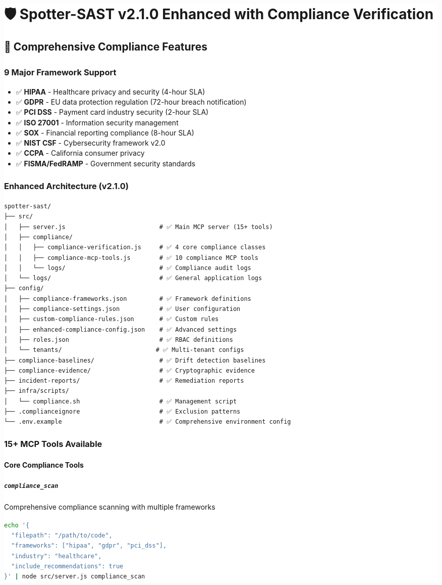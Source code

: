 # 🛡️ Spotter-SAST v2.1.0 Enhanced with Compliance Verification

## 🚀 Comprehensive Compliance Features

### **9 Major Framework Support**
- ✅ **HIPAA** - Healthcare privacy and security (4-hour SLA)
- ✅ **GDPR** - EU data protection regulation (72-hour breach notification)
- ✅ **PCI DSS** - Payment card industry security (2-hour SLA)
- ✅ **ISO 27001** - Information security management
- ✅ **SOX** - Financial reporting compliance (8-hour SLA)
- ✅ **NIST CSF** - Cybersecurity framework v2.0
- ✅ **CCPA** - California consumer privacy
- ✅ **FISMA/FedRAMP** - Government security standards

### **Enhanced Architecture (v2.1.0)**
```
spotter-sast/
├── src/
│   ├── server.js                          # ✅ Main MCP server (15+ tools)
│   ├── compliance/
│   │   ├── compliance-verification.js     # ✅ 4 core compliance classes
│   │   ├── compliance-mcp-tools.js        # ✅ 10 compliance MCP tools
│   │   └── logs/                          # ✅ Compliance audit logs
│   └── logs/                              # ✅ General application logs
├── config/
│   ├── compliance-frameworks.json         # ✅ Framework definitions
│   ├── compliance-settings.json           # ✅ User configuration 
│   ├── custom-compliance-rules.json       # ✅ Custom rules
│   ├── enhanced-compliance-config.json    # ✅ Advanced settings
│   ├── roles.json                         # ✅ RBAC definitions
│   └── tenants/                          # ✅ Multi-tenant configs
├── compliance-baselines/                  # ✅ Drift detection baselines
├── compliance-evidence/                   # ✅ Cryptographic evidence
├── incident-reports/                      # ✅ Remediation reports
├── infra/scripts/
│   └── compliance.sh                      # ✅ Management script
├── .complianceignore                      # ✅ Exclusion patterns
└── .env.example                           # ✅ Comprehensive environment config
```

### **15+ MCP Tools Available**

#### **Core Compliance Tools**

##### **`compliance_scan`**
Comprehensive compliance scanning with multiple frameworks
```bash
echo '{
  "filepath": "/path/to/code",
  "frameworks": ["hipaa", "gdpr", "pci_dss"],
  "industry": "healthcare",
  "include_recommendations": true
}' | node src/server.js compliance_scan
```

